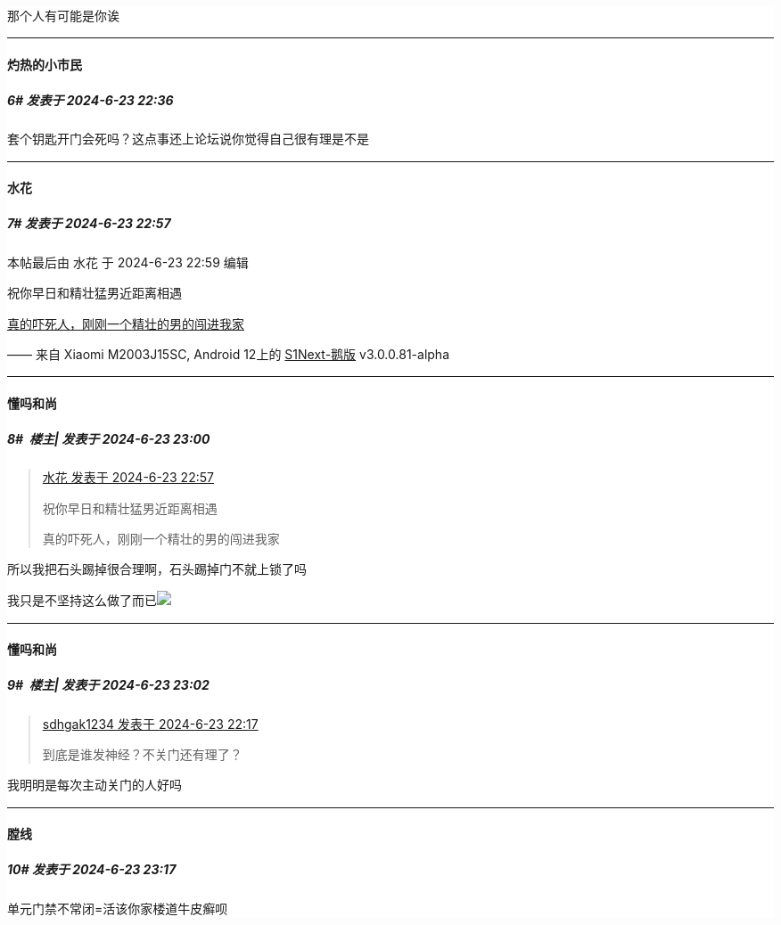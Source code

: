 那个人有可能是你诶

*****

####  灼热的小市民  
##### 6#       发表于 2024-6-23 22:36

套个钥匙开门会死吗？这点事还上论坛说你觉得自己很有理是不是

*****

####  水花  
##### 7#       发表于 2024-6-23 22:57

 本帖最后由 水花 于 2024-6-23 22:59 编辑 

祝你早日和精壮猛男近距离相遇

[真的吓死人，刚刚一个精壮的男的闯进我家](https://bbs.saraba1st.com/2b/thread-2186852-0-1.html)

—— 来自 Xiaomi M2003J15SC, Android 12上的 [S1Next-鹅版](https://github.com/ykrank/S1-Next/releases) v3.0.0.81-alpha

*****

####  懂吗和尚  
##### 8#         楼主| 发表于 2024-6-23 23:00

<blockquote><a href="httphttps://bbs.saraba1st.com/2b/forum.php?mod=redirect&amp;goto=findpost&amp;pid=65352067&amp;ptid=2188683" target="_blank">水花 发表于 2024-6-23 22:57</a>

祝你早日和精壮猛男近距离相遇

真的吓死人，刚刚一个精壮的男的闯进我家</blockquote>
所以我把石头踢掉很合理啊，石头踢掉门不就上锁了吗

我只是不坚持这么做了而已<img src="https://static.saraba1st.com/image/smiley/face2017/245.png" referrerpolicy="no-referrer">

*****

####  懂吗和尚  
##### 9#         楼主| 发表于 2024-6-23 23:02

<blockquote><a href="httphttps://bbs.saraba1st.com/2b/forum.php?mod=redirect&amp;goto=findpost&amp;pid=65351559&amp;ptid=2188683" target="_blank">sdhgak1234 发表于 2024-6-23 22:17</a>

到底是谁发神经？不关门还有理了？</blockquote>
我明明是每次主动关门的人好吗

*****

####  膛线  
##### 10#       发表于 2024-6-23 23:17

单元门禁不常闭=活该你家楼道牛皮癣呗

